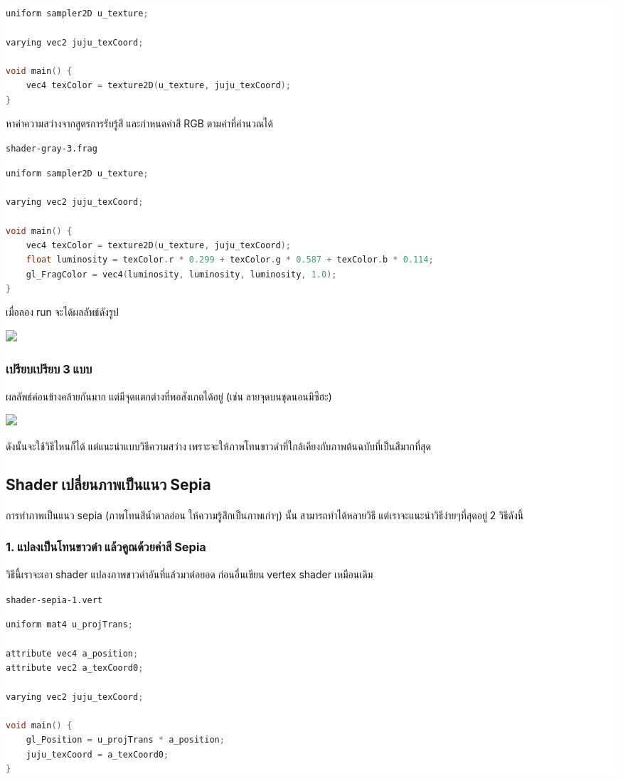 ```c
uniform sampler2D u_texture;

varying vec2 juju_texCoord;

void main() {
    vec4 texColor = texture2D(u_texture, juju_texCoord);
} 
```

หาค่าความสว่างจากสูตรการรับรู้สี และกำหนดค่าสี RGB ตามค่าที่คำนวณได้

`shader-gray-3.frag`

```c
uniform sampler2D u_texture;

varying vec2 juju_texCoord;

void main() {
    vec4 texColor = texture2D(u_texture, juju_texCoord);
    float luminosity = texColor.r * 0.299 + texColor.g * 0.587 + texColor.b * 0.114;
    gl_FragColor = vec4(luminosity, luminosity, luminosity, 1.0);
} 
```

เมื่อลอง run จะได้ผลลัพธ์ดังรูป

![](https://lh3.googleusercontent.com/6h283GElzxy7SktdnNR68PxgEbfrjzk31ziPoWbKEr1E6D_hbR1CFHbbmHvJAOcDR8qzDZo79RySosWepmUDH-5jcAD5bBRIj4q-31JCKh8QEz4domm4Z5uegQiYgzilJOxFpcma6D73HH7zsRo06kMs3hT6gWIDP-rwzWW0gVbdByWvE3NKEIWmB5NrbEsP7Nlu49igBYfPEoTk5PKwT2cPFPTtsGIH1XOyfF6G90iv7trcWwzAKDJcEqBHIZzkdHST2aXfTUUQoPoStV22VF1xUaZj8Bfwnzff-__7SmcVcq16yCnYVqNYBIgQIobjm_qElsksywRT9X4aH31DmuKk9900sowvoHQO9lgSMrRO1BLSXsPZz3FBg5pNx86DlokFPmx9-VLIZS4EeqLFT1KQSO-m4CcvS3tWEc_Qop_Qnjmq6JLsqc3hnY9aNO_dKz5TwI_XBGA33HOrMZU0qkqPNuo0wy9yS18ZyujDTcTFHw0qDJuVB6Koh17gqn2EyjMRiaKQcuNXBhkHwqbr60gpH1YddV4oR4qYfDKCKpM0VTfdylZYYBFjABkF3eFF1s3gCyEItKNVgbjG-kFc9iPMpkDJbdhZ8nOQ9ove6Q=w644-h558-no)


### เปรียบเปรียบ 3 แบบ

ผลลัพธ์ค่อนข้างคล้ายกันมาก แต่มีจุดแตกต่างที่พอสังเกตได้อยู่ (เช่น ลายจุดบนชุดนอนมิซึฮะ) 

![](https://lh3.googleusercontent.com/CrwxmxkHQucINR30Cu3-UoiqxWdHwxwcM35zaDZpB1xUgwbPKBP8cfLF6qOqYPcJFdH4kWshPFuhmAt4_qss14a-4Ul8H9IpAom8IXI2z0rHVZIgCF1pL8BDEebNwZ11ZKFRsiBfh7BHF9kjn-lDZERoh3pcuHOToSGj0nvaBnCSgRlYVHPsBg-7d3NiZ8K-o_RjQCbFz0--KOqtTawpYYAZejfy6hBv9F5amdLZ_frGxaC-FH_EAm9ZsMwfYoiK04kepGpUOyAp6RMd28GIyeJnbjlNDpD0d0rIowHtLLh17RAET5qt-8S68ZLszfsSibB2A9ej_ot5_GLL3BxEi9nNacl3gTW0XH_WX-EPNvUqu64WtbRAbDPIaGTJhSrt8Jj9tgVInsOLQganM0IXFju82S0qiJWD-pdkZ1VD52FtF3er-ufbVnzwC2Pg-cXvmGu81OX99VVVwUH0UcuiTgd8DAXVNeTOVDTJHzz_iH11d53FwAfEJkya5ocyjSR57QEN-vwBLE8rYv0JQrSXC90114Xec6TqalcI1xdpHqWzmUbaqJP1F1FdcxjPLtDPfmbMbgtSgfVqcZkvT3X9P7Y-AAzhQ90DL_g6A1IcXg=w1006-h544-no)

ดังนั้นจะใช้วิธีไหนก็ได้ แต่แนะนำแบบวิธีความสว่าง เพราะจะให้ภาพโทนขาวดำที่ใกล้เคียงกับภาพต้นฉบับที่เป็นสีมากที่สุด


## Shader เปลี่ยนภาพเป็นแนว Sepia

การทำภาพเป็นแนว sepia (ภาพโทนสีน้ำตาลอ่อน ให้ความรู้สึกเป็นภาพเก่าๆ) นั้น สามารถทำได้หลายวิธี แต่เราจะแนะนำวิธีง่ายๆที่สุดอยู่ 2 วิธีดังนี้

### 1. แปลงเป็นโทนขาวดำ แล้วคูณด้วยค่าสี Sepia

วิธีนี้เราจะเอา shader แปลงภาพขาวดำอันที่แล้วมาต่อยอด ก่อนอื่นเขียน vertex shader เหมือนเดิม 

`shader-sepia-1.vert` 

```c
uniform mat4 u_projTrans;

attribute vec4 a_position;
attribute vec2 a_texCoord0;

varying vec2 juju_texCoord;

void main() {
    gl_Position = u_projTrans * a_position;
    juju_texCoord = a_texCoord0;
}
```
